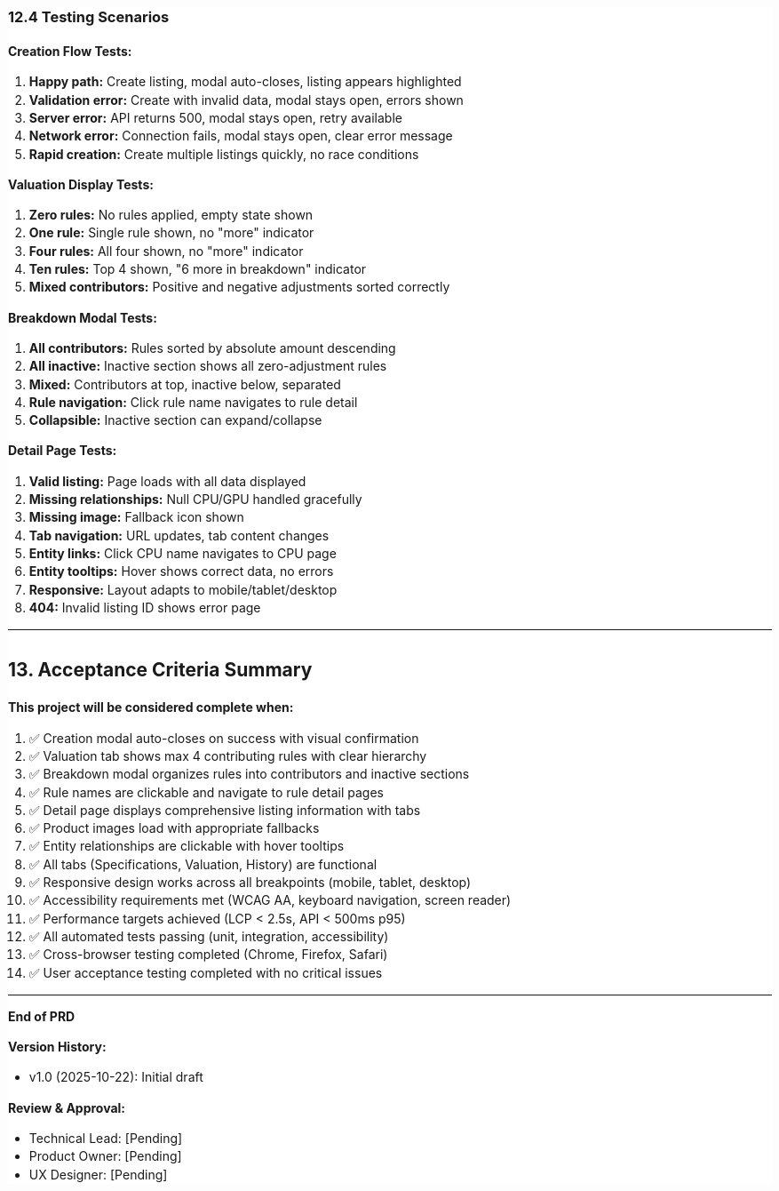 ### 12.4 Testing Scenarios

**Creation Flow Tests:**

1. **Happy path:** Create listing, modal auto-closes, listing appears highlighted
2. **Validation error:** Create with invalid data, modal stays open, errors shown
3. **Server error:** API returns 500, modal stays open, retry available
4. **Network error:** Connection fails, modal stays open, clear error message
5. **Rapid creation:** Create multiple listings quickly, no race conditions

**Valuation Display Tests:**

1. **Zero rules:** No rules applied, empty state shown
2. **One rule:** Single rule shown, no "more" indicator
3. **Four rules:** All four shown, no "more" indicator
4. **Ten rules:** Top 4 shown, "6 more in breakdown" indicator
5. **Mixed contributors:** Positive and negative adjustments sorted correctly

**Breakdown Modal Tests:**

1. **All contributors:** Rules sorted by absolute amount descending
2. **All inactive:** Inactive section shows all zero-adjustment rules
3. **Mixed:** Contributors at top, inactive below, separated
4. **Rule navigation:** Click rule name navigates to rule detail
5. **Collapsible:** Inactive section can expand/collapse

**Detail Page Tests:**

1. **Valid listing:** Page loads with all data displayed
2. **Missing relationships:** Null CPU/GPU handled gracefully
3. **Missing image:** Fallback icon shown
4. **Tab navigation:** URL updates, tab content changes
5. **Entity links:** Click CPU name navigates to CPU page
6. **Entity tooltips:** Hover shows correct data, no errors
7. **Responsive:** Layout adapts to mobile/tablet/desktop
8. **404:** Invalid listing ID shows error page

---

## 13. Acceptance Criteria Summary

**This project will be considered complete when:**

1. ✅ Creation modal auto-closes on success with visual confirmation
2. ✅ Valuation tab shows max 4 contributing rules with clear hierarchy
3. ✅ Breakdown modal organizes rules into contributors and inactive sections
4. ✅ Rule names are clickable and navigate to rule detail pages
5. ✅ Detail page displays comprehensive listing information with tabs
6. ✅ Product images load with appropriate fallbacks
7. ✅ Entity relationships are clickable with hover tooltips
8. ✅ All tabs (Specifications, Valuation, History) are functional
9. ✅ Responsive design works across all breakpoints (mobile, tablet, desktop)
10. ✅ Accessibility requirements met (WCAG AA, keyboard navigation, screen reader)
11. ✅ Performance targets achieved (LCP < 2.5s, API < 500ms p95)
12. ✅ All automated tests passing (unit, integration, accessibility)
13. ✅ Cross-browser testing completed (Chrome, Firefox, Safari)
14. ✅ User acceptance testing completed with no critical issues

---

**End of PRD**

**Version History:**
- v1.0 (2025-10-22): Initial draft

**Review & Approval:**
- Technical Lead: [Pending]
- Product Owner: [Pending]
- UX Designer: [Pending]
